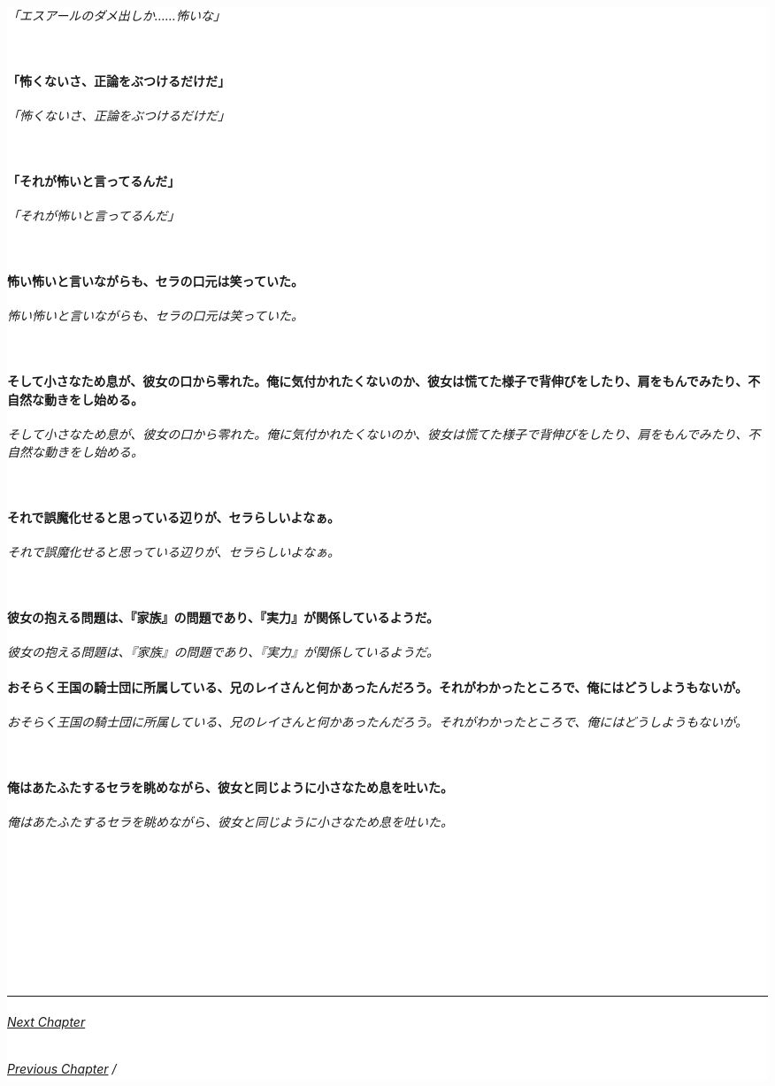*「エスアールのダメ出しか……怖いな」*

&nbsp;

#### 「怖くないさ、正論をぶつけるだけだ」

*「怖くないさ、正論をぶつけるだけだ」*

&nbsp;

#### 「それが怖いと言ってるんだ」

*「それが怖いと言ってるんだ」*

&nbsp;

#### 怖い怖いと言いながらも、セラの口元は笑っていた。

*怖い怖いと言いながらも、セラの口元は笑っていた。*

&nbsp;

#### そして小さなため息が、彼女の口から零れた。俺に気付かれたくないのか、彼女は慌てた様子で背伸びをしたり、肩をもんでみたり、不自然な動きをし始める。

*そして小さなため息が、彼女の口から零れた。俺に気付かれたくないのか、彼女は慌てた様子で背伸びをしたり、肩をもんでみたり、不自然な動きをし始める。*

&nbsp;

#### それで誤魔化せると思っている辺りが、セラらしいよなぁ。

*それで誤魔化せると思っている辺りが、セラらしいよなぁ。*

&nbsp;

#### 彼女の抱える問題は、『家族』の問題であり、『実力』が関係しているようだ。

*彼女の抱える問題は、『家族』の問題であり、『実力』が関係しているようだ。*

#### おそらく王国の騎士団に所属している、兄のレイさんと何かあったんだろう。それがわかったところで、俺にはどうしようもないが。

*おそらく王国の騎士団に所属している、兄のレイさんと何かあったんだろう。それがわかったところで、俺にはどうしようもないが。*

&nbsp;

#### 俺はあたふたするセラを眺めながら、彼女と同じように小さなため息を吐いた。

*俺はあたふたするセラを眺めながら、彼女と同じように小さなため息を吐いた。*

&nbsp;

&nbsp;

&nbsp;

&nbsp;

&nbsp;


---

###### [Next Chapter](./chapter_0047.md)
###### [Previous Chapter](./chapter_0045.md)&nbsp;/&nbsp;
